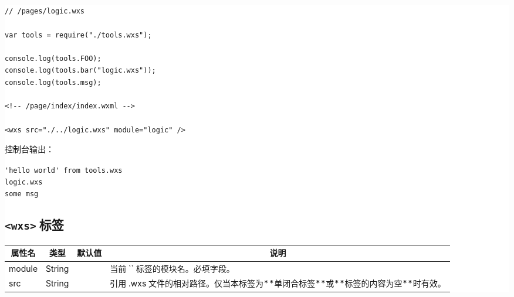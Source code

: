     // /pages/logic.wxs

    var tools = require("./tools.wxs");

    console.log(tools.FOO);
    console.log(tools.bar("logic.wxs"));
    console.log(tools.msg);

    <!-- /page/index/index.wxml -->

    <wxs src="./../logic.wxs" module="logic" />

控制台输出：

    'hello world' from tools.wxs
    logic.wxs
    some msg

## `<wxs>` 标签

<table>

<thead>

<tr>

<th>属性名</th>

<th>类型</th>

<th>默认值</th>

<th>说明</th>

</tr>

</thead>

<tbody>

<tr>

<td>module</td>

<td>String</td>

<td></td>

<td>当前 `<wxs>` 标签的模块名。必填字段。</td>

</tr>

<tr>

<td>src</td>

<td>String</td>

<td></td>

<td>引用 .wxs 文件的相对路径。仅当本标签为**单闭合标签**或**标签的内容为空**时有效。</td>

</tr>
